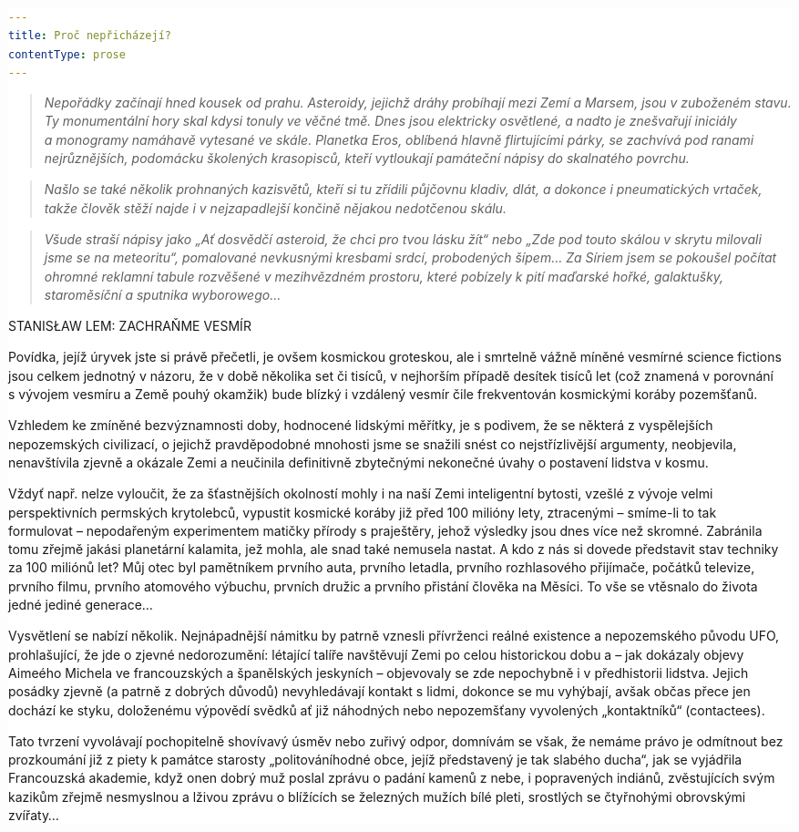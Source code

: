 ```yaml
---
title: Proč nepřicházejí?
contentType: prose
---
```


> _Nepořádky začínají hned kousek od prahu. Asteroidy, jejichž dráhy probíhají mezi Zemí a Marsem, jsou v zuboženém stavu. Ty monumentální hory skal kdysi tonuly ve věčné tmě. Dnes jsou elektricky osvětlené, a nadto je znešvařují iniciály a monogramy namáhavě vytesané ve skále. Planetka Eros, oblíbená hlavně flirtujícími párky, se zachvívá pod ranami nejrůznějších, podomácku školených krasopisců, kteří vytloukají památeční nápisy do skalnatého povrchu._

> _Našlo se také několik prohnaných kazisvětů, kteří si tu zřídili půjčovnu kladiv, dlát, a dokonce i pneumatických vrtaček, takže člověk stěží najde i v nejzapadlejší končině nějakou nedotčenou skálu._

> _Všude straší nápisy jako „Ať dosvědčí asteroid, že chci pro tvou lásku žít“ nebo „Zde pod touto skálou v skrytu milovali jsme se na meteoritu“, pomalované nevkusnými kresbami srdcí, probodených šípem… Za Síriem jsem se pokoušel počítat ohromné reklamní tabule rozvěšené v mezihvězdném prostoru, které pobízely k pití maďarské hořké, galaktušky, staroměsíční a sputnika wyborowego…_

STANISŁAW LEM: ZACHRAŇME VESMÍR

Povídka, jejíž úryvek jste si právě přečetli, je ovšem kosmickou groteskou, ale i smrtelně vážně míněné vesmírné science fictions jsou celkem jednotný v názoru, že v době několika set či tisíců, v nejhorším případě desítek tisíců let (což znamená v porovnání s vývojem vesmíru a Země pouhý okamžik) bude blízký i vzdálený vesmír čile frekventován kosmickými koráby pozemšťanů.

Vzhledem ke zmíněné bezvýznamnosti doby, hodnocené lidskými měřítky, je s podivem, že se některá z vyspělejších nepozemských civilizací, o jejichž pravděpodobné mnohosti jsme se snažili snést co nejstřízlivější argumenty, neobjevila, nenavštívila zjevně a okázale Zemi a neučinila definitivně zbytečnými nekonečné úvahy o postavení lidstva v kosmu.

Vždyť např. nelze vyloučit, že za šťastnějších okolností mohly i na naší Zemi inteligentní bytosti, vzešlé z vývoje velmi perspektivních permských krytolebců, vypustit kosmické koráby již před 100 milióny lety, ztracenými – smíme-li to tak formulovat – nepodařeným experimentem matičky přírody s praještěry, jehož výsledky jsou dnes více než skromné. Zabránila tomu zřejmě jakási planetární kalamita, jež mohla, ale snad také nemusela nastat. A kdo z nás si dovede představit stav techniky za 100 miliónů let? Můj otec byl pamětníkem prvního auta, prvního letadla, prvního rozhlasového přijímače, počátků televize, prvního filmu, prvního atomového výbuchu, prvních družic a prvního přistání člověka na Měsíci. To vše se vtěsnalo do života jedné jediné generace…

Vysvětlení se nabízí několik. Nejnápadnější námitku by patrně vznesli přívrženci reálné existence a nepozemského původu UFO, prohlašující, že jde o zjevné nedorozumění: létající talíře navštěvují Zemi po celou historickou dobu a – jak dokázaly objevy Aimeého Michela ve francouzských a španělských jeskyních – objevovaly se zde nepochybně i v předhistorii lidstva. Jejich posádky zjevně (a patrně z dobrých důvodů) nevyhledávají kontakt s lidmi, dokonce se mu vyhýbají, avšak občas přece jen dochází ke styku, doloženému výpovědí svědků ať již náhodných nebo nepozemšťany vyvolených „kontaktníků“ (contactees).

Tato tvrzení vyvolávají pochopitelně shovívavý úsměv nebo zuřivý odpor, domnívám se však, že nemáme právo je odmítnout bez prozkoumání již z piety k památce starosty „politováníhodné obce, jejíž představený je tak slabého ducha“, jak se vyjádřila Francouzská akademie, když onen dobrý muž poslal zprávu o padání kamenů z nebe, i popravených indiánů, zvěstujících svým kazikům zřejmě nesmyslnou a lživou zprávu o blížících se železných mužích bílé pleti, srostlých se čtyřnohými obrovskými zvířaty…
